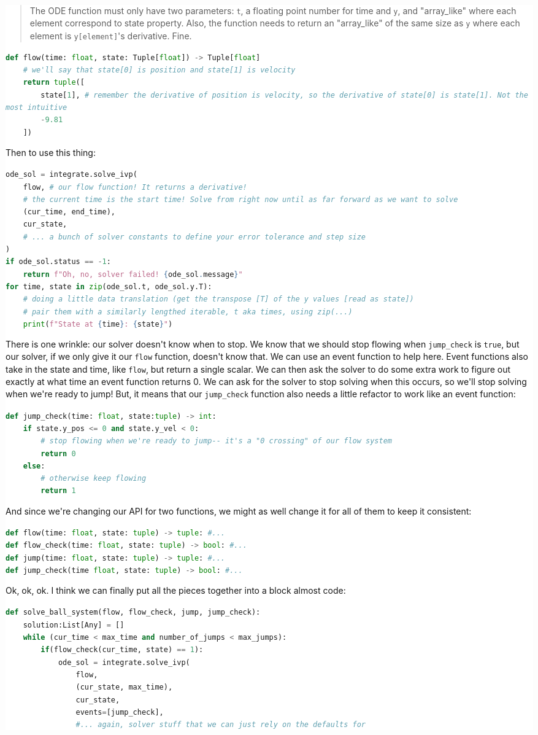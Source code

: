 > The ODE function must only have two parameters: `t`, a floating point number for time and `y`, and "array_like" where each element correspond to state property. Also, the function needs to return an "array_like" of the same size as `y` where each element is `y[element]`'s derivative. Fine.  
```python
def flow(time: float, state: Tuple[float]) -> Tuple[float]
    # we'll say that state[0] is position and state[1] is velocity
    return tuple([
        state[1], # remember the derivative of position is velocity, so the derivative of state[0] is state[1]. Not the most intuitive
        -9.81
    ])
```
Then to use this thing:
```python
ode_sol = integrate.solve_ivp(
    flow, # our flow function! It returns a derivative!
    # the current time is the start time! Solve from right now until as far forward as we want to solve
    (cur_time, end_time),
    cur_state,
    # ... a bunch of solver constants to define your error tolerance and step size
)
if ode_sol.status == -1:
    return f"Oh, no, solver failed! {ode_sol.message}"
for time, state in zip(ode_sol.t, ode_sol.y.T):
    # doing a little data translation (get the transpose [T] of the y values [read as state])
    # pair them with a similarly lengthed iterable, t aka times, using zip(...)
    print(f"State at {time}: {state}")
```
[^4]: I kinda want to get into the weeds of ODE solution methods, at least the simple ones that work for this example and Flappy Bird. Maybe look forward too it if you bug me about it enough [on cohost](https://cohost.org/blit)!

There is one wrinkle: our solver doesn't know when to stop. We know that we should stop flowing when `jump_check` is `true`, but our solver, if we only give it our `flow` function, doesn't know that. We can use an event function to help here. Event functions also take in the state and time, like `flow`, but return a single scalar. We can then ask the solver to do some extra work to figure out exactly at what time an event function returns 0. We can ask for the solver to stop solving when this occurs, so we'll stop solving when we're ready to jump! But, it means that our `jump_check` function also needs a little refactor to work like an event function:
```python
def jump_check(time: float, state:tuple) -> int:
    if state.y_pos <= 0 and state.y_vel < 0:
        # stop flowing when we're ready to jump-- it's a "0 crossing" of our flow system
        return 0
    else:
        # otherwise keep flowing
        return 1
```
And since we're changing our API for two functions, we might as well change it for all of them to keep it consistent:
```python
def flow(time: float, state: tuple) -> tuple: #...
def flow_check(time: float, state: tuple) -> bool: #...
def jump(time: float, state: tuple) -> tuple: #...
def jump_check(time float, state: tuple) -> bool: #...
```
Ok, ok, ok. I think we can finally put all the pieces together into a block almost code:
```python
def solve_ball_system(flow, flow_check, jump, jump_check):
    solution:List[Any] = []
    while (cur_time < max_time and number_of_jumps < max_jumps):
        if(flow_check(cur_time, state) == 1):
            ode_sol = integrate.solve_ivp(
                flow,
                (cur_state, max_time),
                cur_state,
                events=[jump_check],
                #... again, solver stuff that we can just rely on the defaults for
```

[^1]: using `y` as my vertical axis, rather than `z`. This is [A Thing](https://forums.autodesk.com/t5/fusion-360-manufacture/why-is-y-up-instead-of-z-by-default/td-p/7226258), and something I didn't think to hard about-- I can always refactor this to `z` later. If you're much happier with `y` as your depth axis, go for it.
[^2]: Gonna need to workshop this title 